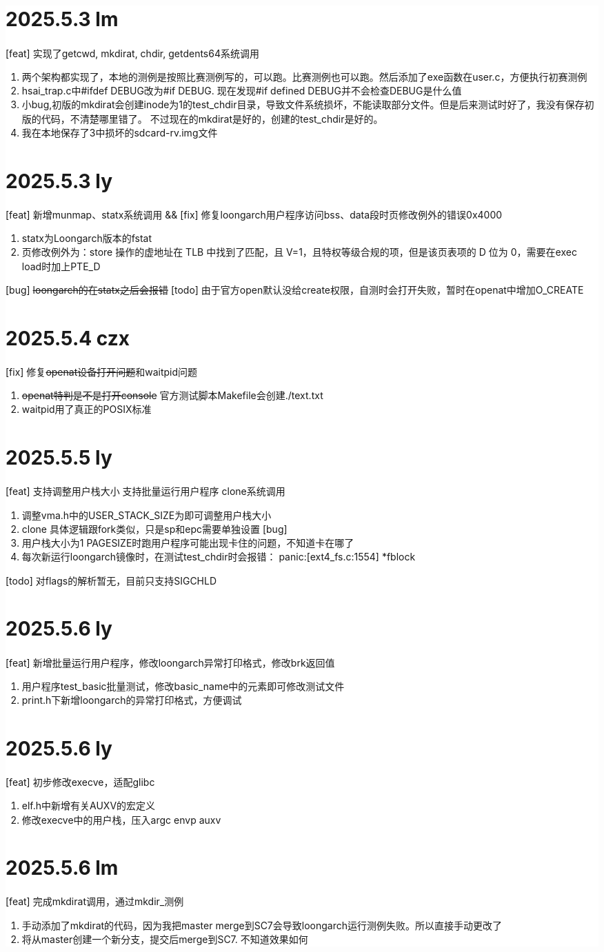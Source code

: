 # 2025.5.3 lm
[feat] 实现了getcwd, mkdirat, chdir, getdents64系统调用
1. 两个架构都实现了，本地的测例是按照比赛测例写的，可以跑。比赛测例也可以跑。然后添加了exe函数在user.c，方便执行初赛测例
2. hsai_trap.c中#ifdef DEBUG改为#if DEBUG. 现在发现#if defined DEBUG并不会检查DEBUG是什么值
3. 小bug,初版的mkdirat会创建inode为1的test_chdir目录，导致文件系统损坏，不能读取部分文件。但是后来测试时好了，我没有保存初版的代码，不清楚哪里错了。
不过现在的mkdirat是好的，创建的test_chdir是好的。
4. 我在本地保存了3中损坏的sdcard-rv.img文件

# 2025.5.3 ly
[feat] 新增munmap、statx系统调用 && [fix] 修复loongarch用户程序访问bss、data段时页修改例外的错误0x4000
1. statx为Loongarch版本的fstat
3. 页修改例外为：store 操作的虚地址在 TLB 中找到了匹配，且 V=1，且特权等级合规的项，但是该页表项的 D 位为 0，需要在exec load时加上PTE_D

[bug] ~~loongarch的在statx之后会报错~~
[todo] 由于官方open默认没给create权限，自测时会打开失败，暂时在openat中增加O_CREATE

# 2025.5.4 czx
[fix] 修复~~openat设备打开问题~~和waitpid问题
1. ~~openat特判是不是打开console~~ 官方测试脚本Makefile会创建./text.txt
2. waitpid用了真正的POSIX标准

# 2025.5.5 ly
[feat] 支持调整用户栈大小 支持批量运行用户程序 clone系统调用
1. 调整vma.h中的USER_STACK_SIZE为即可调整用户栈大小
2. clone 具体逻辑跟fork类似，只是sp和epc需要单独设置
[bug] 
1. 用户栈大小为1 PAGESIZE时跑用户程序可能出现卡住的问题，不知道卡在哪了
2. 每次新运行loongarch镜像时，在测试test_chdir时会报错：
panic:[ext4_fs.c:1554] *fblock

[todo] 对flags的解析暂无，目前只支持SIGCHLD

# 2025.5.6 ly
[feat] 新增批量运行用户程序，修改loongarch异常打印格式，修改brk返回值
1. 用户程序test_basic批量测试，修改basic_name中的元素即可修改测试文件
2. print.h下新增loongarch的异常打印格式，方便调试

# 2025.5.6 ly
[feat] 初步修改execve，适配glibc
1. elf.h中新增有关AUXV的宏定义
2. 修改execve中的用户栈，压入argc envp auxv

# 2025.5.6 lm
[feat] 完成mkdirat调用，通过mkdir_测例
1. 手动添加了mkdirat的代码，因为我把master merge到SC7会导致loongarch运行测例失败。所以直接手动更改了
2. 将从master创建一个新分支，提交后merge到SC7. 不知道效果如何
